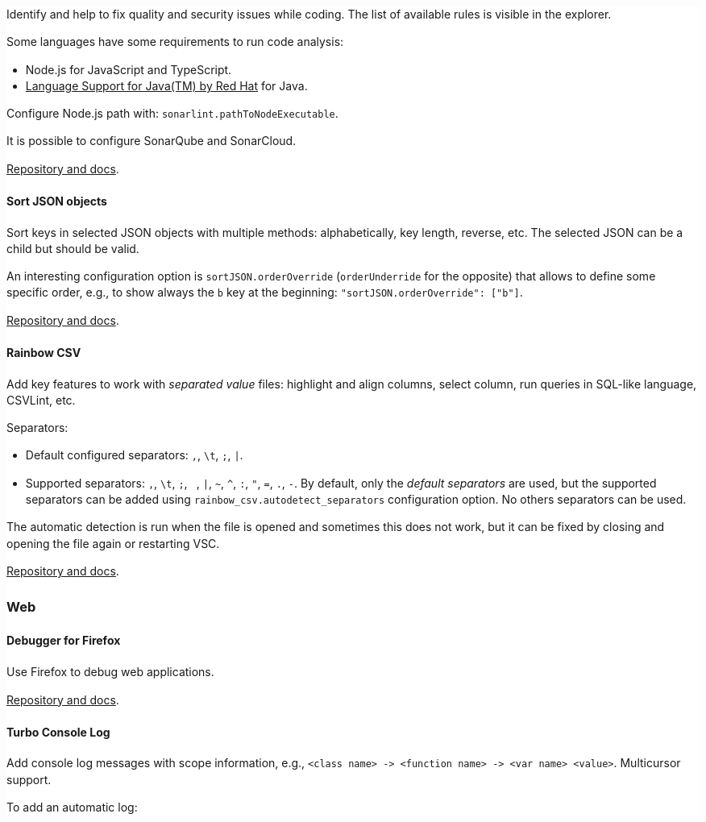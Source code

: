 Identify and help to fix quality and security issues while coding. The list of available rules is visible in the explorer.

Some languages have some requirements to run code analysis:

- Node.js for JavaScript and TypeScript.
- [Language Support for Java(TM) by Red Hat](https://marketplace.visualstudio.com/items?itemName=redhat.java) for Java.

Configure Node.js path with: `sonarlint.pathToNodeExecutable`.

It is possible to configure SonarQube and SonarCloud.

[Repository and docs](https://github.com/SonarSource/sonarlint-vscode).

#### Sort JSON objects

Sort keys in selected JSON objects with multiple methods: alphabetically, key length, reverse, etc. The selected JSON can be a child but should be valid.

An interesting configuration option is `sortJSON.orderOverride` (`orderUnderride` for the opposite) that allows to define some specific order, e.g., to show always the `b` key at the beginning: `"sortJSON.orderOverride": ["b"]`.

[Repository and docs](https://github.com/richie5um/vscode-sort-json).

#### Rainbow CSV

Add key features to work with _separated value_ files: highlight and align columns, select column, run queries in SQL-like language, CSVLint, etc.

Separators:

- Default configured separators: `,`, `\t`, `;`, `|`.
  
- Supported separators: `,`, `\t`, `;`, ` `, `|`, `~`, `^`, `:`, `"`, `=`, `.`, `-`. By default, only the _default separators_ are used, but the supported separators can be added using `rainbow_csv.autodetect_separators` configuration option. No others separators can be used.

The automatic detection is run when the file is opened and sometimes this does not work, but it can be fixed by closing and opening the file again or restarting VSC.

[Repository and docs](https://github.com/mechatroner/vscode_rainbow_csv).

### Web

#### Debugger for Firefox



Use Firefox to debug web applications.

[Repository and docs](https://github.com/firefox-devtools/vscode-firefox-debug).

#### Turbo Console Log

Add console log messages with scope information, e.g., `<class name> -> <function name> -> <var name> <value>`. Multicursor support.

To add an automatic log:


  [^1]: text.